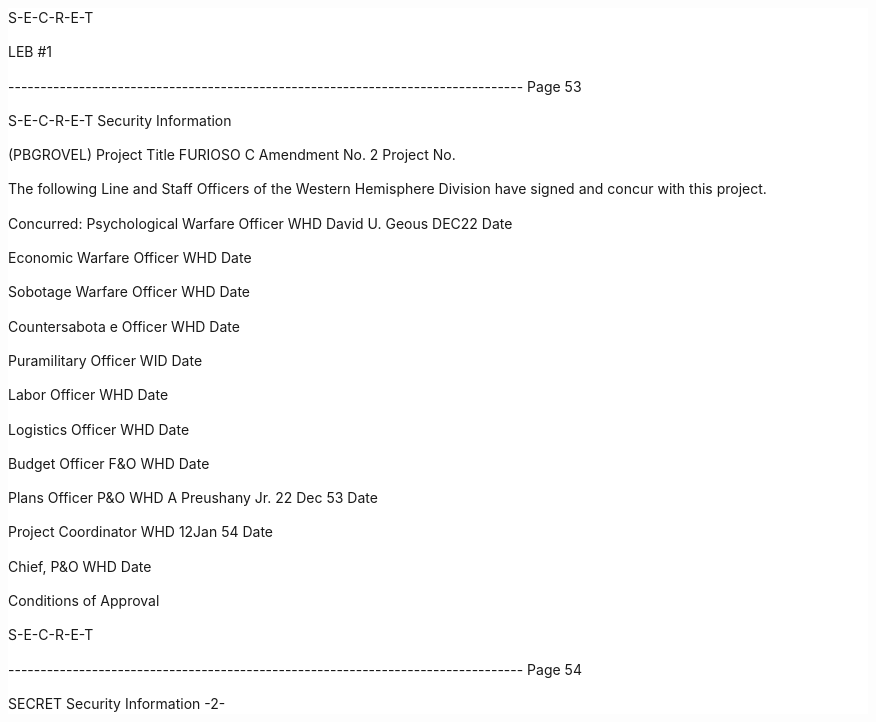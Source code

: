 S-E-C-R-E-T

LEB #1


-------------------------------------------------------------------------------- Page 53

S-E-C-R-E-T
Security Information

(PBGROVEL)
Project Title FURIOSO C Amendment No. 2 Project No.

The following Line and Staff Officers of the Western Hemisphere Division have
signed and concur with this project.

Concurred: Psychological Warfare Officer WHD David U. Geous
DEC22
Date

Economic Warfare Officer WHD
Date

Sobotage Warfare Officer WHD
Date

Countersabota e Officer WHD
Date

Puramilitary Officer WID
Date

Labor Officer WHD
Date

Logistics Officer WHD
Date

Budget Officer F&O WHD
Date

Plans Officer P&O WHD A Preushany Jr. 22 Dec 53
Date

Project Coordinator WHD 12Jan 54
Date

Chief, P&O WHD
Date

Conditions of Approval

S-E-C-R-E-T


-------------------------------------------------------------------------------- Page 54

SECRET
Security Information
-2-
